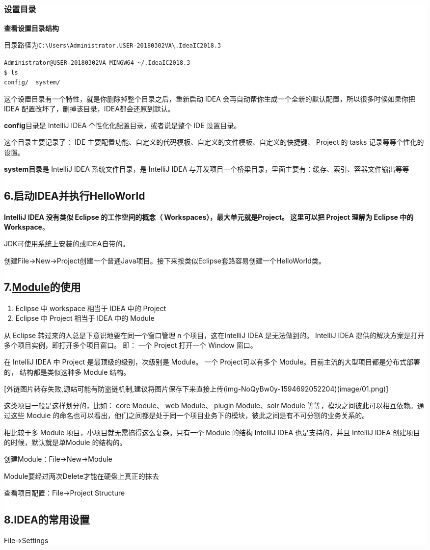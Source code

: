 ### 设置目录

**查看设置目录结构**

目录路径为`C:\Users\Administrator.USER-20180302VA\.IdeaIC2018.3`

```
Administrator@USER-20180302VA MINGW64 ~/.IdeaIC2018.3
$ ls
config/  system/
```

这个设置目录有一个特性，就是你删除掉整个目录之后，重新启动 IDEA 会再自动帮你生成一个全新的默认配置，所以很多时候如果你把IDEA 配置改坏了，删掉该目录，IDEA都会还原到默认。

**config**目录是 IntelliJ IDEA 个性化化配置目录，或者说是整个 IDE 设置目录。

这个目录主要记录了： IDE 主要配置功能、自定义的代码模板、自定义的文件模板、自定义的快捷键、 Project 的 tasks 记录等等个性化的设置。

**system目录**是 IntelliJ IDEA 系统文件目录，是 IntelliJ IDEA 与开发项目一个桥梁目录，里面主要有：缓存、索引、容器文件输出等等

## 6.启动IDEA并执行HelloWorld

**IntelliJ IDEA 没有类似 Eclipse 的工作空间的概念（ Workspaces），最大单元就是Project。 这里可以把 Project 理解为 Eclipse 中的 Workspace**。

JDK可使用系统上安装的或IDEA自带的。

创建File->New->Project创建一个普通Java项目。接下来按类似Eclipse套路容易创建一个HelloWorld类。

## 7.[Module](https://so.csdn.net/so/search?q=Module&spm=1001.2101.3001.7020)的使用

1.  Eclipse 中 workspace 相当于 IDEA 中的 Project
2.  Eclipse 中 Project 相当于 IDEA 中的 Module

从 Eclipse 转过来的人总是下意识地要在同一个窗口管理 n 个项目，这在IntelliJ IDEA 是无法做到的。 IntelliJ IDEA 提供的解决方案是打开多个项目实例，即打开多个项目窗口。 即： 一个 Project 打开一个 Window 窗口。

在 IntelliJ IDEA 中 Project 是最顶级的级别，次级别是 Module。 一个 Project可以有多个 Module。目前主流的大型项目都是分布式部署的， 结构都是类似这种多 Module 结构。

\[外链图片转存失败,源站可能有防盗链机制,建议将图片保存下来直接上传(img-NoQyBw0y-1594692052204)(image/01.png)\]

这类项目一般是这样划分的，比如： core Module、 web Module、 plugin Module、solr Module 等等，模块之间彼此可以相互依赖。通过这些 Module 的命名也可以看出，他们之间都是处于同一个项目业务下的模块，彼此之间是有不可分割的业务关系的。

相比较于多 Module 项目，小项目就无需搞得这么复杂。只有一个 Module 的结构 IntelliJ IDEA 也是支持的，并且 IntelliJ IDEA 创建项目的时候，默认就是单Module 的结构的。

创建Module：File->New->Module

Module要经过两次Delete才能在硬盘上真正的抹去

查看项目配置：File->Project Structure

## 8.IDEA的常用设置

File->Settings
